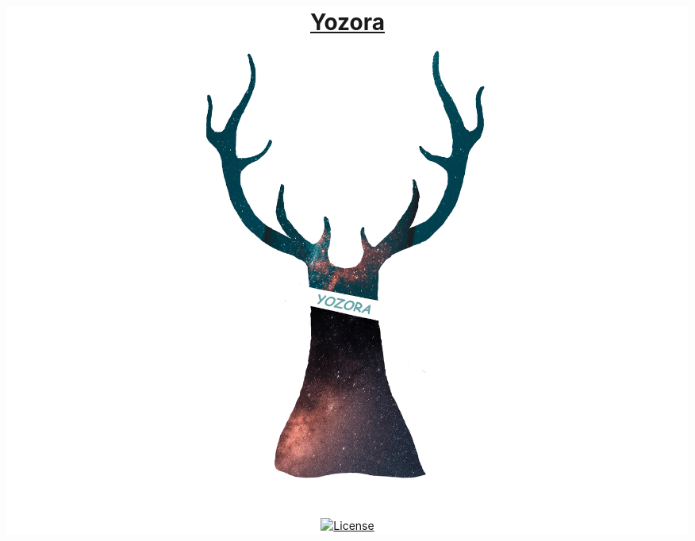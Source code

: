 <header>
  <h1 align="center">
    <a href="https://github.com/yozorajs/yozora#readme">Yozora</a>
    <div align="center">
      <img alt="logo.png" src="./logo.png" width="400px" />
    </div>
  </h1>
  <div align="center">
    <a href="#license">
      <img
        alt="License"
        src="https://img.shields.io/github/license/yozorajs/yozora"